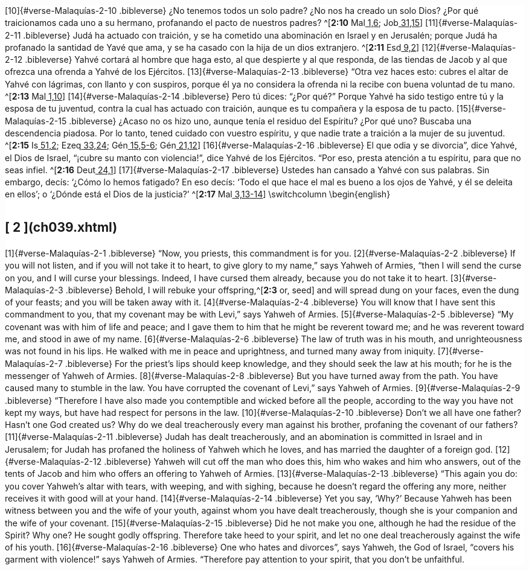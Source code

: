 [10]{#verse-Malaquías-2-10 .bibleverse} ¿No tenemos todos un solo padre? ¿No nos ha creado un solo Dios? ¿Por qué traicionamos cada uno a su hermano, profanando el pacto de nuestros padres? ^[**2:10** Mal[ 1,6](ch046.xhtml#verse-1-Corintios-1-6); Job[ 31,15](ch046.xhtml#verse-1-Corintios-31-15)] [11]{#verse-Malaquías-2-11 .bibleverse} Judá ha actuado con traición, y se ha cometido una abominación en Israel y en Jerusalén; porque Judá ha profanado la santidad de Yavé que ama, y se ha casado con la hija de un dios extranjero. ^[**2:11** Esd[ 9,2](ch046.xhtml#verse-1-Corintios-9-2)] [12]{#verse-Malaquías-2-12 .bibleverse} Yahvé cortará al hombre que haga esto, al que despierte y al que responda, de las tiendas de Jacob y al que ofrezca una ofrenda a Yahvé de los Ejércitos.
[13]{#verse-Malaquías-2-13 .bibleverse} “Otra vez haces esto: cubres el altar de Yahvé con lágrimas, con llanto y con suspiros, porque él ya no considera la ofrenda ni la recibe con buena voluntad de tu mano. ^[**2:13** Mal[ 1,10](ch046.xhtml#verse-1-Corintios-1-10)] [14]{#verse-Malaquías-2-14 .bibleverse} Pero tú dices: “¿Por qué?” Porque Yahvé ha sido testigo entre tú y la esposa de tu juventud, contra la cual has actuado con traición, aunque es tu compañera y la esposa de tu pacto. [15]{#verse-Malaquías-2-15 .bibleverse} ¿Acaso no os hizo uno, aunque tenía el residuo del Espíritu? ¿Por qué uno? Buscaba una descendencia piadosa. Por lo tanto, tened cuidado con vuestro espíritu, y que nadie trate a traición a la mujer de su juventud. ^[**2:15** Is[ 51,2](ch046.xhtml#verse-1-Corintios-51-2); Ezeq[ 33,24](ch046.xhtml#verse-1-Corintios-33-24); Gén[ 15,5-6](ch046.xhtml#verse-1-Corintios-15-5); Gén[ 21,12](ch046.xhtml#verse-1-Corintios-21-12)] [16]{#verse-Malaquías-2-16 .bibleverse} El que odia y se divorcia”, dice Yahvé, el Dios de Israel, “¡cubre su manto con violencia!”, dice Yahvé de los Ejércitos. “Por eso, presta atención a tu espíritu, para que no seas infiel. ^[**2:16** Deut[ 24,1](ch046.xhtml#verse-1-Corintios-24-1)]
[17]{#verse-Malaquías-2-17 .bibleverse} Ustedes han cansado a Yahvé con sus palabras. Sin embargo, decís: ‘¿Cómo lo hemos fatigado? En eso decís: ‘Todo el que hace el mal es bueno a los ojos de Yahvé, y él se deleita en ellos’; o ‘¿Dónde está el Dios de la justicia?’ ^[**2:17** Mal[ 3,13-14](ch046.xhtml#verse-1-Corintios-3-13)]
\switchcolumn
\begin{english}

<h2 class="chaptertitle">[&nbsp;2&nbsp;](ch039.xhtml)<span><span id="chapter-Malaquías-2"></span></span></h2>

[1]{#verse-Malaquías-2-1 .bibleverse} “Now, you priests, this commandment is for you. [2]{#verse-Malaquías-2-2 .bibleverse} If you will not listen, and if you will not take it to heart, to give glory to my name,” says Yahweh of Armies, “then I will send the curse on you, and I will curse your blessings. Indeed, I have cursed them already, because you do not take it to heart. [3]{#verse-Malaquías-2-3 .bibleverse} Behold, I will rebuke your offspring,^[**2:3** or, seed] and will spread dung on your faces, even the dung of your feasts; and you will be taken away with it. [4]{#verse-Malaquías-2-4 .bibleverse} You will know that I have sent this commandment to you, that my covenant may be with Levi,” says Yahweh of Armies. [5]{#verse-Malaquías-2-5 .bibleverse} “My covenant was with him of life and peace; and I gave them to him that he might be reverent toward me; and he was reverent toward me, and stood in awe of my name. [6]{#verse-Malaquías-2-6 .bibleverse} The law of truth was in his mouth, and unrighteousness was not found in his lips. He walked with me in peace and uprightness, and turned many away from iniquity. [7]{#verse-Malaquías-2-7 .bibleverse} For the priest’s lips should keep knowledge, and they should seek the law at his mouth; for he is the messenger of Yahweh of Armies. [8]{#verse-Malaquías-2-8 .bibleverse} But you have turned away from the path. You have caused many to stumble in the law. You have corrupted the covenant of Levi,” says Yahweh of Armies. [9]{#verse-Malaquías-2-9 .bibleverse} “Therefore I have also made you contemptible and wicked before all the people, according to the way you have not kept my ways, but have had respect for persons in the law.
[10]{#verse-Malaquías-2-10 .bibleverse} Don’t we all have one father? Hasn’t one God created us? Why do we deal treacherously every man against his brother, profaning the covenant of our fathers? [11]{#verse-Malaquías-2-11 .bibleverse} Judah has dealt treacherously, and an abomination is committed in Israel and in Jerusalem; for Judah has profaned the holiness of Yahweh which he loves, and has married the daughter of a foreign god. [12]{#verse-Malaquías-2-12 .bibleverse} Yahweh will cut off the man who does this, him who wakes and him who answers, out of the tents of Jacob and him who offers an offering to Yahweh of Armies. [13]{#verse-Malaquías-2-13 .bibleverse} “This again you do: you cover Yahweh’s altar with tears, with weeping, and with sighing, because he doesn’t regard the offering any more, neither receives it with good will at your hand. [14]{#verse-Malaquías-2-14 .bibleverse} Yet you say, ‘Why?’ Because Yahweh has been witness between you and the wife of your youth, against whom you have dealt treacherously, though she is your companion and the wife of your covenant. [15]{#verse-Malaquías-2-15 .bibleverse} Did he not make you one, although he had the residue of the Spirit? Why one? He sought godly offspring. Therefore take heed to your spirit, and let no one deal treacherously against the wife of his youth. [16]{#verse-Malaquías-2-16 .bibleverse} One who hates and divorces”, says Yahweh, the God of Israel, “covers his garment with violence!” says Yahweh of Armies. “Therefore pay attention to your spirit, that you don’t be unfaithful.